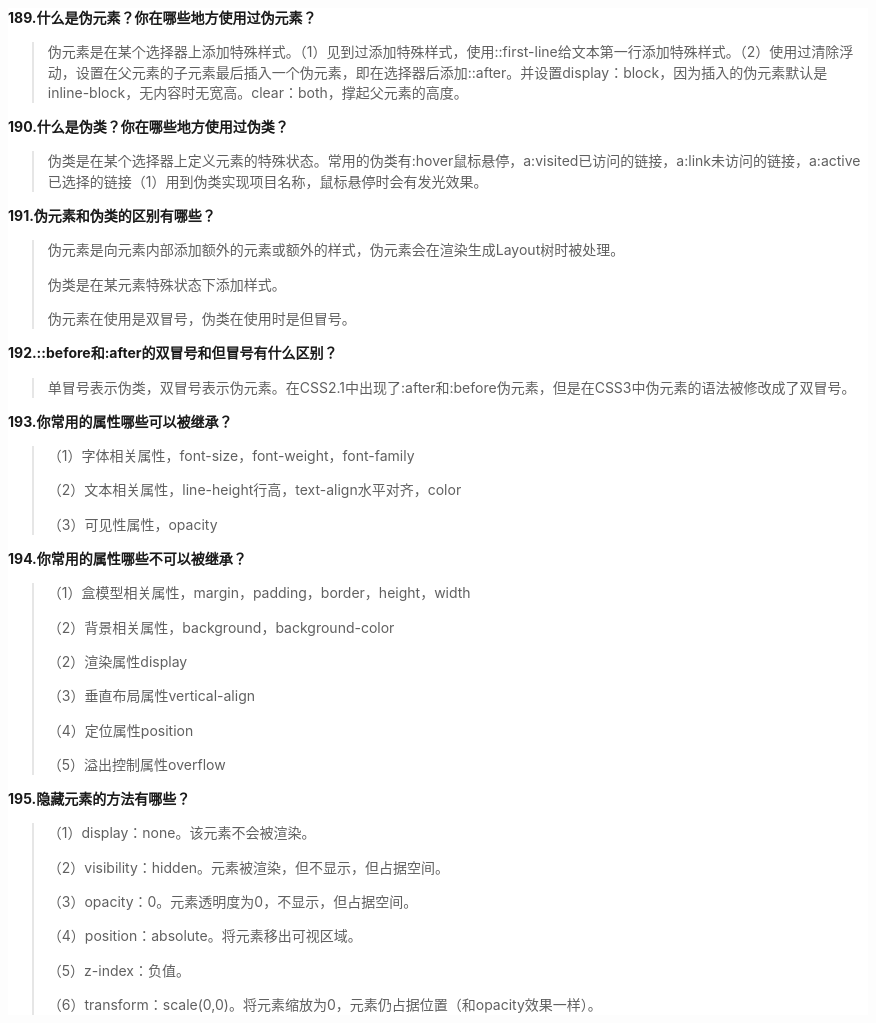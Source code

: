 

**189.什么是伪元素？你在哪些地方使用过伪元素？**

> 伪元素是在某个选择器上添加特殊样式。（1）见到过添加特殊样式，使用::first-line给文本第一行添加特殊样式。（2）使用过清除浮动，设置在父元素的子元素最后插入一个伪元素，即在选择器后添加::after。并设置display：block，因为插入的伪元素默认是inline-block，无内容时无宽高。clear：both，撑起父元素的高度。



**190.什么是伪类？你在哪些地方使用过伪类？**

> 伪类是在某个选择器上定义元素的特殊状态。常用的伪类有:hover鼠标悬停，a:visited已访问的链接，a:link未访问的链接，a:active已选择的链接（1）用到伪类实现项目名称，鼠标悬停时会有发光效果。



**191.伪元素和伪类的区别有哪些？**

> 伪元素是向元素内部添加额外的元素或额外的样式，伪元素会在渲染生成Layout树时被处理。
>
> 伪类是在某元素特殊状态下添加样式。
>
> 伪元素在使用是双冒号，伪类在使用时是但冒号。



**192.::before和:after的双冒号和但冒号有什么区别？**

> 单冒号表示伪类，双冒号表示伪元素。在CSS2.1中出现了:after和:before伪元素，但是在CSS3中伪元素的语法被修改成了双冒号。



**193.你常用的属性哪些可以被继承？**

> （1）字体相关属性，font-size，font-weight，font-family
>
> （2）文本相关属性，line-height行高，text-align水平对齐，color
>
> （3）可见性属性，opacity



**194.你常用的属性哪些不可以被继承？**

> （1）盒模型相关属性，margin，padding，border，height，width
>
> （2）背景相关属性，background，background-color
>
> （2）渲染属性display
>
> （3）垂直布局属性vertical-align
>
> （4）定位属性position
>
> （5）溢出控制属性overflow



**195.隐藏元素的方法有哪些？**

> （1）display：none。该元素不会被渲染。
>
> （2）visibility：hidden。元素被渲染，但不显示，但占据空间。
>
> （3）opacity：0。元素透明度为0，不显示，但占据空间。
>
> （4）position：absolute。将元素移出可视区域。
>
> （5）z-index：负值。
>
> （6）transform：scale(0,0)。将元素缩放为0，元素仍占据位置（和opacity效果一样）。
